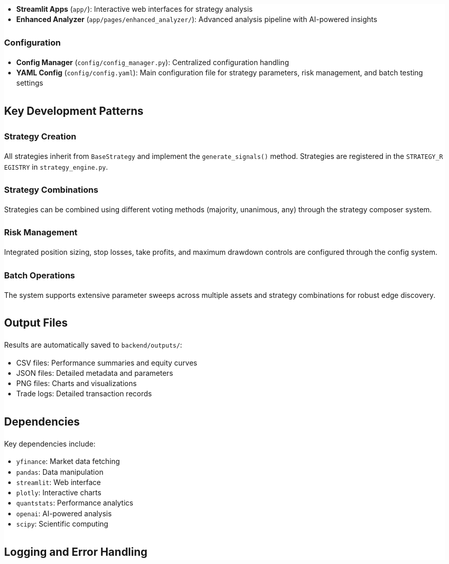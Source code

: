 - **Streamlit Apps** (`app/`): Interactive web interfaces for strategy analysis
- **Enhanced Analyzer** (`app/pages/enhanced_analyzer/`): Advanced analysis pipeline with AI-powered insights

### Configuration

- **Config Manager** (`config/config_manager.py`): Centralized configuration handling
- **YAML Config** (`config/config.yaml`): Main configuration file for strategy parameters, risk management, and batch testing settings

## Key Development Patterns

### Strategy Creation
All strategies inherit from `BaseStrategy` and implement the `generate_signals()` method. Strategies are registered in the `STRATEGY_REGISTRY` in `strategy_engine.py`.

### Strategy Combinations
Strategies can be combined using different voting methods (majority, unanimous, any) through the strategy composer system.

### Risk Management
Integrated position sizing, stop losses, take profits, and maximum drawdown controls are configured through the config system.

### Batch Operations
The system supports extensive parameter sweeps across multiple assets and strategy combinations for robust edge discovery.

## Output Files

Results are automatically saved to `backend/outputs/`:
- CSV files: Performance summaries and equity curves
- JSON files: Detailed metadata and parameters
- PNG files: Charts and visualizations
- Trade logs: Detailed transaction records

## Dependencies

Key dependencies include:
- `yfinance`: Market data fetching
- `pandas`: Data manipulation
- `streamlit`: Web interface
- `plotly`: Interactive charts
- `quantstats`: Performance analytics
- `openai`: AI-powered analysis
- `scipy`: Scientific computing

## Logging and Error Handling

